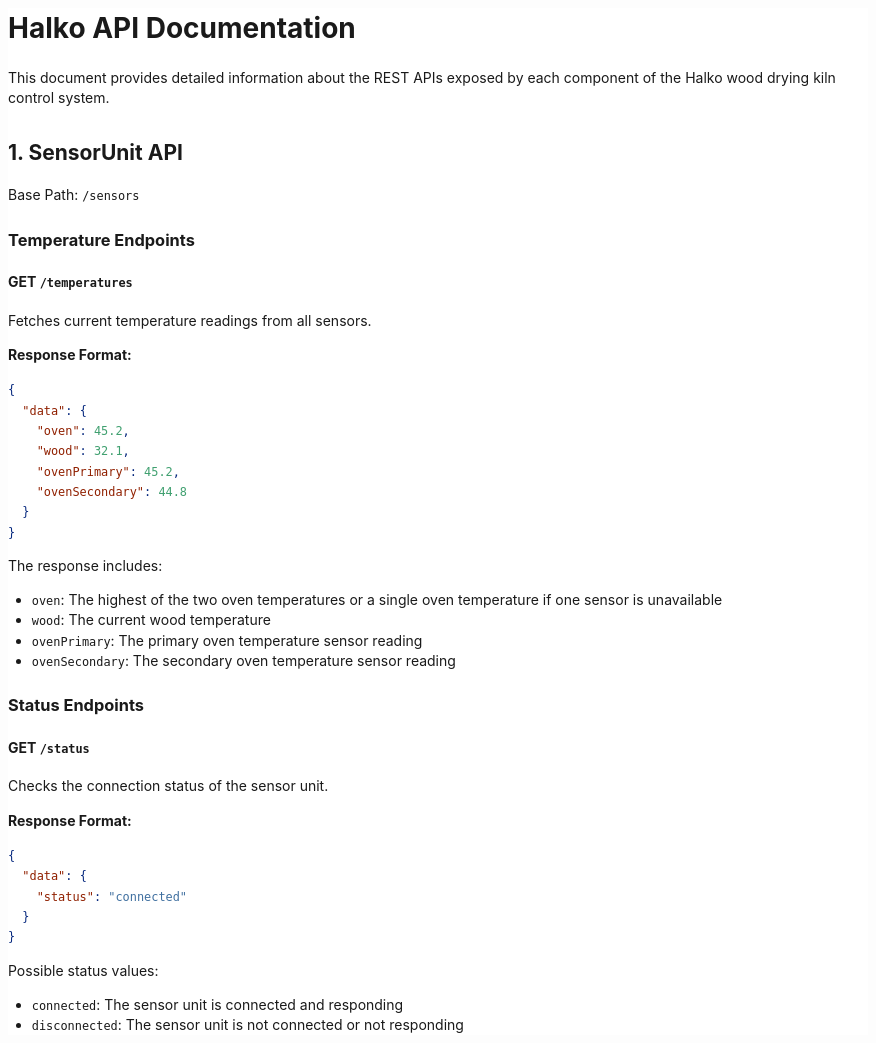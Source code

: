 # Halko API Documentation

This document provides detailed information about the REST APIs exposed by each
component of the Halko wood drying kiln control system.

## 1. SensorUnit API

Base Path: `/sensors`

### Temperature Endpoints

#### GET `/temperatures`

Fetches current temperature readings from all sensors.

**Response Format:**

```json
{
  "data": {
    "oven": 45.2,
    "wood": 32.1,
    "ovenPrimary": 45.2,
    "ovenSecondary": 44.8
  }
}
```

The response includes:

- `oven`: The highest of the two oven temperatures or a single oven
  temperature if one sensor is unavailable
- `wood`: The current wood temperature
- `ovenPrimary`: The primary oven temperature sensor reading
- `ovenSecondary`: The secondary oven temperature sensor reading

### Status Endpoints

#### GET `/status`

Checks the connection status of the sensor unit.

**Response Format:**

```json
{
  "data": {
    "status": "connected"
  }
}
```

Possible status values:

- `connected`: The sensor unit is connected and responding
- `disconnected`: The sensor unit is not connected or not responding
